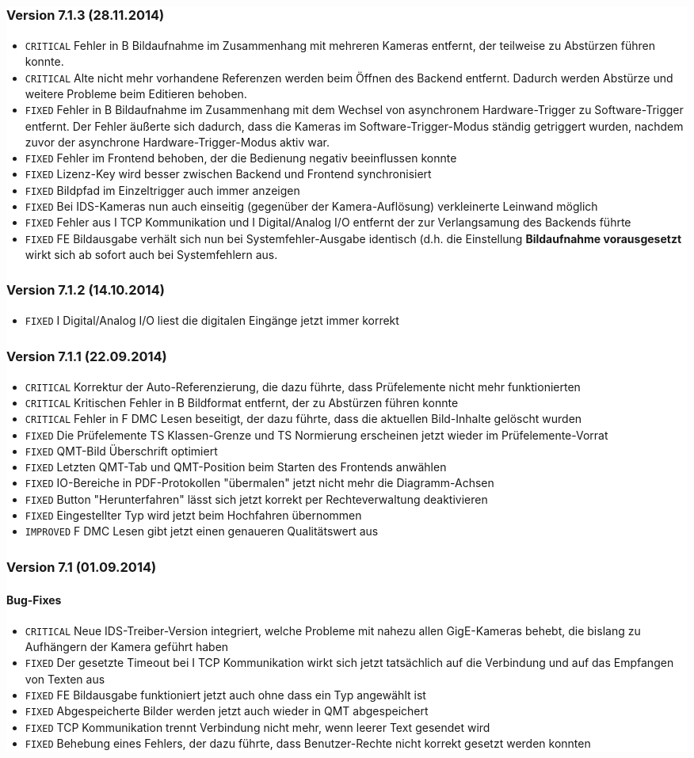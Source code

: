 ### Version 7.1.3 (28.11.2014)
- `CRITICAL` Fehler in B Bildaufnahme im Zusammenhang mit mehreren Kameras entfernt, der teilweise zu Abstürzen führen konnte.
- `CRITICAL` Alte nicht mehr vorhandene Referenzen werden beim Öffnen des Backend entfernt. Dadurch werden Abstürze und weitere Probleme beim Editieren behoben.
- `FIXED` Fehler in B Bildaufnahme im Zusammenhang mit dem Wechsel von asynchronem Hardware-Trigger zu Software-Trigger entfernt.
Der Fehler äußerte sich dadurch, dass die Kameras im Software-Trigger-Modus ständig getriggert wurden, nachdem zuvor der asynchrone Hardware-Trigger-Modus aktiv war.
- `FIXED` Fehler im Frontend behoben, der die Bedienung negativ beeinflussen konnte
- `FIXED` Lizenz-Key wird besser zwischen Backend und Frontend synchronisiert
- `FIXED` Bildpfad im Einzeltrigger auch immer anzeigen
- `FIXED` Bei IDS-Kameras nun auch einseitig (gegenüber der Kamera-Auflösung) verkleinerte Leinwand möglich
- `FIXED` Fehler aus I TCP Kommunikation und I Digital/Analog I/O entfernt der zur Verlangsamung des Backends führte
- `FIXED` FE Bildausgabe verhält sich nun bei Systemfehler-Ausgabe identisch (d.h. die Einstellung **Bildaufnahme vorausgesetzt** wirkt sich ab sofort auch bei Systemfehlern aus.


### Version 7.1.2 (14.10.2014)
- `FIXED` I Digital/Analog I/O liest die digitalen Eingänge jetzt immer korrekt

### Version 7.1.1 (22.09.2014)
- `CRITICAL` Korrektur der Auto-Referenzierung, die dazu führte, dass Prüfelemente nicht mehr funktionierten
- `CRITICAL` Kritischen Fehler in B Bildformat entfernt, der zu Abstürzen führen konnte
- `CRITICAL` Fehler in F DMC Lesen beseitigt, der dazu führte, dass die aktuellen Bild-Inhalte gelöscht wurden
- `FIXED` Die Prüfelemente TS Klassen-Grenze und TS Normierung erscheinen jetzt wieder im Prüfelemente-Vorrat
- `FIXED` QMT-Bild Überschrift optimiert
- `FIXED` Letzten QMT-Tab und QMT-Position beim Starten des Frontends anwählen
- `FIXED` IO-Bereiche in PDF-Protokollen "übermalen" jetzt nicht mehr die Diagramm-Achsen
- `FIXED` Button "Herunterfahren" lässt sich jetzt korrekt per Rechteverwaltung deaktivieren
- `FIXED` Eingestellter Typ wird jetzt beim Hochfahren übernommen
- `IMPROVED` F DMC Lesen gibt jetzt einen genaueren Qualitätswert aus


### Version 7.1 (01.09.2014)
#### Bug-Fixes
- `CRITICAL` Neue IDS-Treiber-Version integriert, welche Probleme mit nahezu allen GigE-Kameras behebt, die bislang zu Aufhängern der Kamera geführt haben
- `FIXED` Der gesetzte Timeout bei I TCP Kommunikation wirkt sich jetzt tatsächlich auf die Verbindung und auf das Empfangen von Texten aus
- `FIXED` FE Bildausgabe funktioniert jetzt auch ohne dass ein Typ angewählt ist
- `FIXED` Abgespeicherte Bilder werden jetzt auch wieder in QMT abgespeichert
- `FIXED` TCP Kommunikation trennt Verbindung nicht mehr, wenn leerer Text gesendet wird
- `FIXED` Behebung eines Fehlers, der dazu führte, dass Benutzer-Rechte nicht korrekt gesetzt werden konnten
